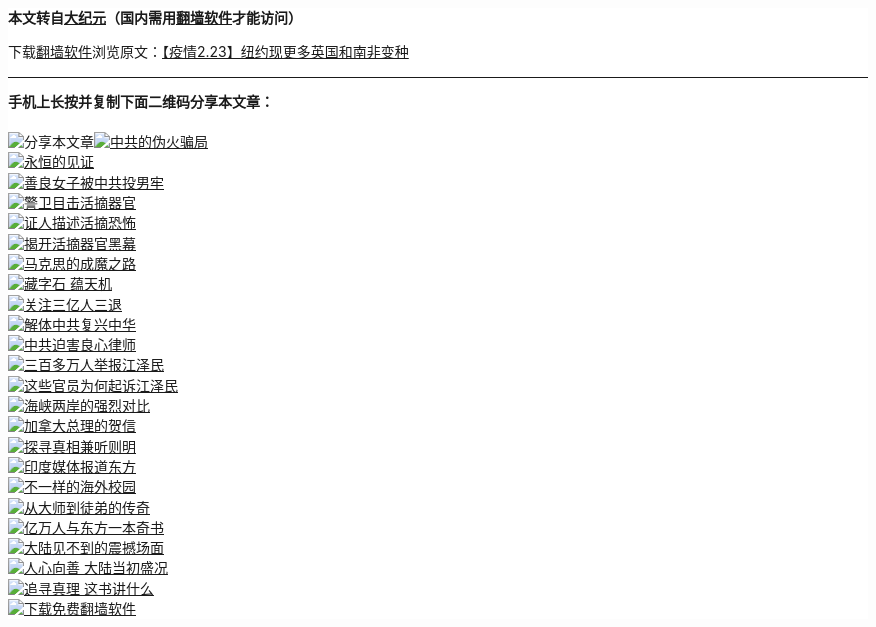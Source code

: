 <strong>本文转自<a href="https://www.epochtimes.com">大纪元</a>（国内需用<a href="https://github.com/19920513/www/blob/master/README.md#8">翻墙软件</a>才能访问）</strong><p>下载<a href="https://github.com/19920513/www/blob/master/README.md#8">翻墙软件</a>浏览原文：<a href="https://www.epochtimes.com/gb/21/2/23/n12769518.htm">【疫情2.23】纽约现更多英国和南非变种</a></p><hr>

<strong>手机上长按并复制下面二维码分享本文章：</strong><br><br><img src="https://chart.apis.google.com/chart?cht=qr&chs=240x240&choe=UTF-8&chld=M|2&chl=https://github.com/19920513/djy/blob/master/gb/21/2/23/n12769518.md%231" title="分享本文章"></td><td VALIGN=TOP><a href="https://github.com/19920513/djy/blob/master/gb/16/1/21/n4622075.md?dfh#1" target="_blank"><img src="https://raw.githubusercontent.com/19920513/djy/master/gb/300/wei-f1.jpg" title="中共的伪火骗局"  alt="中共的伪火骗局"></a><br><a href="https://github.com/19920513/www/blob/master/README.md?dfh#9" target="_blank"><img src="https://raw.githubusercontent.com/19920513/djy/master/gb/300/yong-h.jpg" title="永恒的见证"  alt="永恒的见证"></a><br><a href="https://github.com/19920513/djy/blob/master/gb/13/9/29/n3974789.md?dfh#1" target="_blank"><img src="https://raw.githubusercontent.com/19920513/djy/master/gb/300/shang-lnz.jpg" title="善良女子被中共投男牢"  alt="善良女子被中共投男牢"></a><br><a href="https://github.com/19920513/djy/blob/master/gb/16/3/16/n4663449.md?dfh#1" target="_blank"><img src="https://raw.githubusercontent.com/19920513/djy/master/gb/300/huo-z3.jpg" title="警卫目击活摘器官"  alt="警卫目击活摘器官"></a><br><a href="https://github.com/19920513/djy/blob/master/gb/16/8/7/n8177641.md?dfh#1" target="_blank"><img src="https://raw.githubusercontent.com/19920513/djy/master/gb/300/huo-z4.jpg" title="证人描述活摘恐怖"  alt="证人描述活摘恐怖"></a><br><a href="https://github.com/19920513/djy/blob/master/gb/10/4/19/n2881569.md?dfh#1" target="_blank"><img src="https://raw.githubusercontent.com/19920513/djy/master/gb/300/huo-z1.jpg" title="揭开活摘器官黑幕"  alt="揭开活摘器官黑幕"></a><br><a href="https://github.com/19920513/djy/blob/master/gb/10/11/7/n3077476.md?dfh#1" target="_blank"><img src="https://raw.githubusercontent.com/19920513/djy/master/gb/300/ma-ks.jpg" title="马克思的成魔之路"  alt="马克思的成魔之路"></a><br><a href="https://github.com/19920513/djy/blob/master/gb/14/6/9/n4173977.md?dfh#1" target="_blank"><img src="https://raw.githubusercontent.com/19920513/djy/master/gb/300/chang-zs.jpg" title="藏字石 蕴天机"  alt="藏字石 蕴天机"></a><br><a href="https://github.com/19920513/djy/blob/master/gb/18/5/10/n10381511.md?dfh#1" target="_blank"><img src="https://raw.githubusercontent.com/19920513/djy/master/gb/300/st1.jpg" title="关注三亿人三退"  alt="关注三亿人三退"></a><br><a href="https://github.com/19920513/djy/blob/master/gb/18/3/21/n10237682.md?dfh#1" target="_blank"><img src="https://raw.githubusercontent.com/19920513/djy/master/gb/300/jie-t.jpg" title="解体中共复兴中华"  alt="解体中共复兴中华"></a><br><a href="https://github.com/19920513/djy/blob/master/gb/9/2/9/n2422991.md?dfh#1" target="_blank"><img src="https://raw.githubusercontent.com/19920513/djy/master/gb/300/gao-zs.jpg" title="中共迫害良心律师"  alt="中共迫害良心律师"></a><br><a href="https://github.com/19920513/djy/blob/master/gb/18/12/9/n10900044.md?dfh#1" target="_blank"><img src="https://raw.githubusercontent.com/19920513/djy/master/gb/300/sj1.jpg" title="三百多万人举报江泽民"  alt="三百多万人举报江泽民"></a><br><a href="https://github.com/19920513/djy/blob/master/gb/18/8/28/n10672014.md?dfh#1" target="_blank"><img src="https://raw.githubusercontent.com/19920513/djy/master/gb/300/sj2.jpg" title="这些官员为何起诉江泽民"  alt="这些官员为何起诉江泽民"></a><br><a href="https://github.com/19920513/djy/blob/master/gb/8/12/18/n2367165.md?dfh#1" target="_blank"><img src="https://raw.githubusercontent.com/19920513/djy/master/gb/300/liangan.jpg" title="海峡两岸的强烈对比"  alt="海峡两岸的强烈对比"></a><br><a href="https://github.com/19920513/djy/blob/master/gb/15/12/10/n4593139.md?dfh#1" target="_blank"><img src="https://raw.githubusercontent.com/19920513/djy/master/gb/300/jia-ndzl.jpg" title="加拿大总理的贺信"  alt="加拿大总理的贺信"></a><br><a href="https://github.com/19920513/djy/blob/master/gb/11/6/17/n3289382.md?dfh#1" target="_blank"><img src="https://raw.githubusercontent.com/19920513/djy/master/gb/300/xiao-wd.jpg" title="探寻真相兼听则明"  alt="探寻真相兼听则明"></a><br><a href="https://github.com/19920513/djy/blob/master/gb/18/10/27/n10812623.md?dfh#1" target="_blank"><img src="https://raw.githubusercontent.com/19920513/djy/master/gb/300/yindu.jpg" title="印度媒体报道东方"  alt="印度媒体报道东方"></a><br><a href="https://github.com/19920513/djy/blob/master/gb/18/6/9/n10469652.md?dfh#1" target="_blank"><img src="https://raw.githubusercontent.com/19920513/djy/master/gb/300/xie-j.jpg" title="不一样的海外校园"  alt="不一样的海外校园"></a><br><a href="https://github.com/19920513/djy/blob/master/gb/7/4/5/n1669415.md?dfh#1" target="_blank"><img src="https://raw.githubusercontent.com/19920513/djy/master/gb/300/li-up.jpg" title="从大师到徒弟的传奇"  alt="从大师到徒弟的传奇"></a><br><a href="https://github.com/19920513/djy/blob/master/gb/17/5/26/n9191512.md?dfh#1" target="_blank"><img src="https://raw.githubusercontent.com/19920513/djy/master/gb/300/zfl2.jpg" title="亿万人与东方一本奇书"  alt="亿万人与东方一本奇书"></a><br><a href="https://github.com/19920513/djy/blob/master/gb/13/11/27/n4020290.md?dfh#1" target="_blank"><img src="https://raw.githubusercontent.com/19920513/djy/master/gb/300/zhen-h.jpg" title="大陆见不到的震撼场面"  alt="大陆见不到的震撼场面"></a><br><a href="https://github.com/19920513/djy/blob/master/gb/15/7/17/n4482910.md?dfh#1" target="_blank"><img src="https://raw.githubusercontent.com/19920513/djy/master/gb/300/dalu-sk.jpg" title="人心向善 大陆当初盛况"  alt="人心向善 大陆当初盛况"></a><br><a href="https://github.com/19920513/djy/blob/master/gb/19/1/5/n10955468.md?dfh#1" target="_blank"><img src="https://raw.githubusercontent.com/19920513/djy/master/gb/300/zfl1.jpg" title="追寻真理 这书讲什么"  alt="追寻真理 这书讲什么"></a><br><a href="https://github.com/19920513/www/blob/master/README.md?dfh#1" target="_blank"><img src="https://raw.githubusercontent.com/19920513/djy/master/gb/300/fq1.jpg" title="下载免费翻墙软件"  alt="下载免费翻墙软件"></a><br></td></tr></table>

